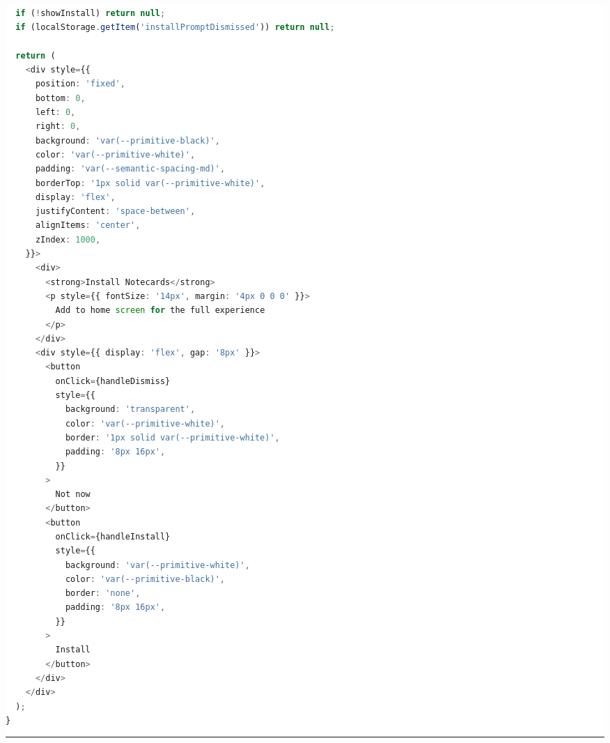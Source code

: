 ```typescript
  if (!showInstall) return null;
  if (localStorage.getItem('installPromptDismissed')) return null;

  return (
    <div style={{
      position: 'fixed',
      bottom: 0,
      left: 0,
      right: 0,
      background: 'var(--primitive-black)',
      color: 'var(--primitive-white)',
      padding: 'var(--semantic-spacing-md)',
      borderTop: '1px solid var(--primitive-white)',
      display: 'flex',
      justifyContent: 'space-between',
      alignItems: 'center',
      zIndex: 1000,
    }}>
      <div>
        <strong>Install Notecards</strong>
        <p style={{ fontSize: '14px', margin: '4px 0 0 0' }}>
          Add to home screen for the full experience
        </p>
      </div>
      <div style={{ display: 'flex', gap: '8px' }}>
        <button
          onClick={handleDismiss}
          style={{
            background: 'transparent',
            color: 'var(--primitive-white)',
            border: '1px solid var(--primitive-white)',
            padding: '8px 16px',
          }}
        >
          Not now
        </button>
        <button
          onClick={handleInstall}
          style={{
            background: 'var(--primitive-white)',
            color: 'var(--primitive-black)',
            border: 'none',
            padding: '8px 16px',
          }}
        >
          Install
        </button>
      </div>
    </div>
  );
}
```

---